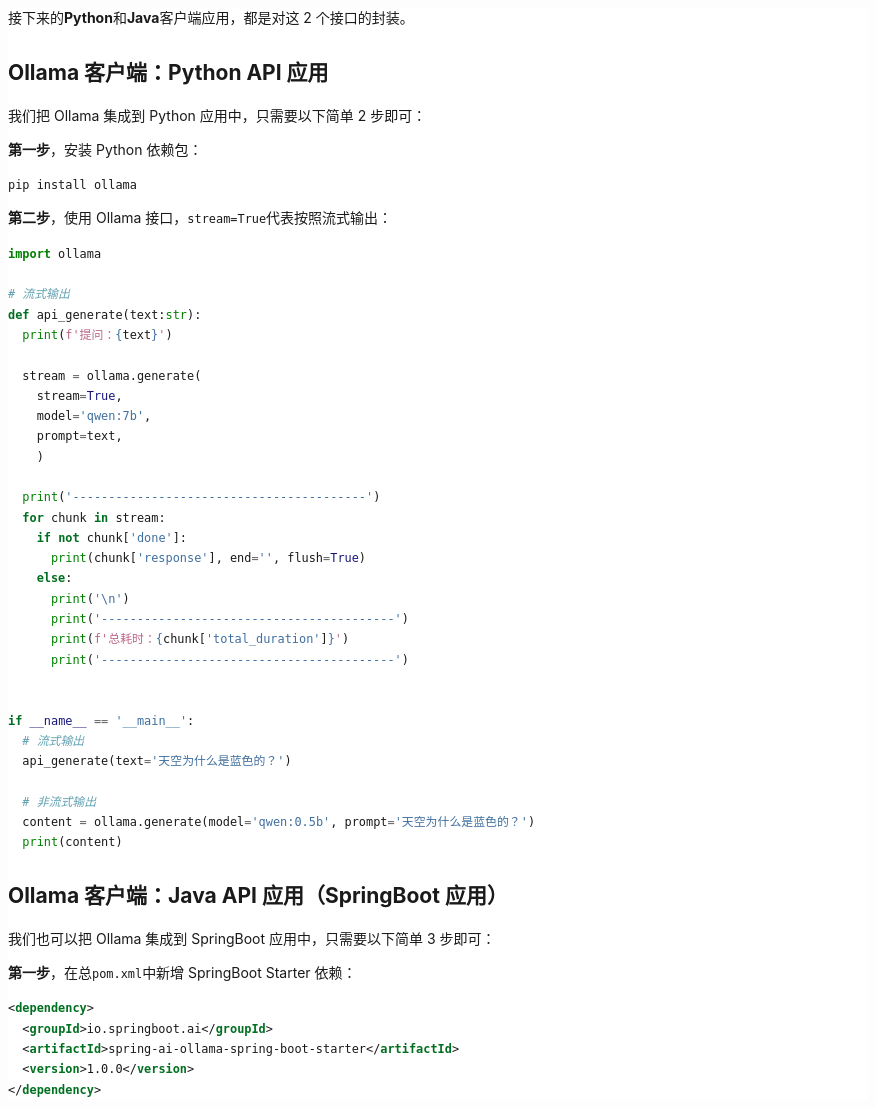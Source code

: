 接下来的**Python**和**Java**客户端应用，都是对这 2 个接口的封装。

## Ollama 客户端：Python API 应用

我们把 Ollama 集成到 Python 应用中，只需要以下简单 2 步即可：

**第一步**，安装 Python 依赖包：

```shell
pip install ollama
```

**第二步**，使用 Ollama 接口，`stream=True`代表按照流式输出：

```python
import ollama

# 流式输出
def api_generate(text:str):
  print(f'提问：{text}')

  stream = ollama.generate(
    stream=True,
    model='qwen:7b',
    prompt=text,
    )

  print('-----------------------------------------')
  for chunk in stream:
    if not chunk['done']:
      print(chunk['response'], end='', flush=True)
    else:
      print('\n')
      print('-----------------------------------------')
      print(f'总耗时：{chunk['total_duration']}')
      print('-----------------------------------------')


if __name__ == '__main__':
  # 流式输出
  api_generate(text='天空为什么是蓝色的？')

  # 非流式输出
  content = ollama.generate(model='qwen:0.5b', prompt='天空为什么是蓝色的？')
  print(content)
```

## Ollama 客户端：Java API 应用（SpringBoot 应用）

我们也可以把 Ollama 集成到 SpringBoot 应用中，只需要以下简单 3 步即可：

**第一步**，在总`pom.xml`中新增 SpringBoot Starter 依赖：

```xml
<dependency>
  <groupId>io.springboot.ai</groupId>
  <artifactId>spring-ai-ollama-spring-boot-starter</artifactId>
  <version>1.0.0</version>
</dependency>
```

